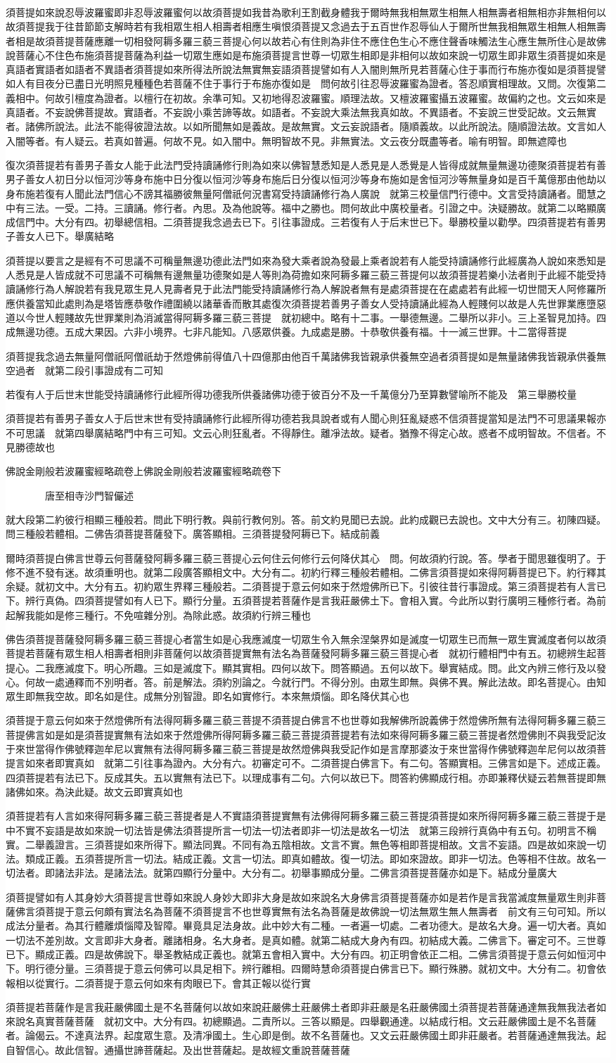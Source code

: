 須菩提如來說忍辱波羅蜜即非忍辱波羅蜜何以故須菩提如我昔為歌利王割截身體我于爾時無我相無眾生相無人相無壽者相無相亦非無相何以故須菩提我于往昔節節支解時若有我相眾生相人相壽者相應生嗔恨須菩提又念過去于五百世作忍辱仙人于爾所世無我相無眾生相無人相無壽者相是故須菩提菩薩應離一切相發阿耨多羅三藐三菩提心何以故若心有住則為非住不應住色生心不應住聲香味觸法生心應生無所住心是故佛說菩薩心不住色布施須菩提菩薩為利益一切眾生應如是布施須菩提言世尊一切眾生相即是非相何以故如來說一切眾生即非眾生須菩提如來是真語者實語者如語者不異語者須菩提如來所得法所說法無實無妄語須菩提譬如有人入闇則無所見若菩薩心住于事而行布施亦復如是須菩提譬如人有目夜分已盡日光明照見種種色若菩薩不住于事行于布施亦復如是　問何故引往忍辱波羅蜜為證者。答忍順實相理故。又問。次復第二義相中。何故引檀度為證者。以檀行在初故。余準可知。又初地得忍波羅蜜。順理法故。又檀波羅蜜攝五波羅蜜。故偏約之也。文云如來是真語者。不妄說佛菩提故。實語者。不妄說小乘苦諦等故。如語者。不妄說大乘法無我真如故。不異語者。不妄說三世受記故。文云無實者。諸佛所說法。此法不能得彼證法故。以如所聞無如是義故。是故無實。文云妄說語者。隨順義故。以此所說法。隨順證法故。文言如人入闇等者。有人疑云。若真如普遍。何故不見。如入闇中。無明智故不見。非無實法。文云夜分既盡等者。喻有明智。即無遮障也

復次須菩提若有善男子善女人能于此法門受持讀誦修行則為如來以佛智慧悉知是人悉見是人悉覺是人皆得成就無量無邊功德聚須菩提若有善男子善女人初日分以恒河沙等身布施中日分復以恒河沙等身布施后日分復以恒河沙等身布施如是舍恒河沙等無量身如是百千萬億那由他劫以身布施若復有人聞此法門信心不謗其福勝彼無量阿僧祇何況書寫受持讀誦修行為人廣說　就第三校量信門行德中。文言受持讀誦者。聞慧之中有三法。一受。二持。三讀誦。修行者。內思。及為他說等。福中之勝也。問何故此中廣校量者。引證之中。決疑勝故。就第二以略顯廣成信門中。大分有四。初舉總信相。二須菩提我念過去已下。引往事證成。三若復有人于后末世已下。舉勝校量以勸學。四須菩提若有善男子善女人已下。舉廣結略

須菩提以要言之是經有不可思議不可稱量無邊功德此法門如來為發大乘者說為發最上乘者說若有人能受持讀誦修行此經廣為人說如來悉知是人悉見是人皆成就不可思議不可稱無有邊無量功德聚如是人等則為荷擔如來阿耨多羅三藐三菩提何以故須菩提若樂小法者則于此經不能受持讀誦修行為人解說若有我見眾生見人見壽者見于此法門能受持讀誦修行為人解說者無有是處須菩提在在處處若有此經一切世間天人阿修羅所應供養當知此處則為是塔皆應恭敬作禮圍繞以諸華香而散其處復次須菩提若善男子善女人受持讀誦此經為人輕賤何以故是人先世罪業應墮惡道以今世人輕賤故先世罪業則為消滅當得阿耨多羅三藐三菩提　就初總中。略有十二事。一舉德無邊。二舉所以非小。三上圣智見加持。四成無邊功德。五成大果因。六非小境界。七非凡能知。八感眾供養。九成處是勝。十恭敬供養有福。十一滅三世罪。十二當得菩提

須菩提我念過去無量阿僧祇阿僧祇劫于然燈佛前得值八十四億那由他百千萬諸佛我皆親承供養無空過者須菩提如是無量諸佛我皆親承供養無空過者　就第二段引事證成有二可知

若復有人于后世末世能受持讀誦修行此經所得功德我所供養諸佛功德于彼百分不及一千萬億分乃至算數譬喻所不能及　第三舉勝校量

須菩提若有善男子善女人于后世末世有受持讀誦修行此經所得功德若我具說者或有人聞心則狂亂疑惑不信須菩提當知是法門不可思議果報亦不可思議　就第四舉廣結略門中有三可知。文云心則狂亂者。不得靜住。離凈法故。疑者。猶豫不得定心故。惑者不成明智故。不信者。不見勝德故也

佛說金剛般若波羅蜜經略疏卷上佛說金剛般若波羅蜜經略疏卷下

　　　　唐至相寺沙門智儼述


就大段第二約彼行相顯三種般若。問此下明行教。與前行教何別。答。前文約見聞已去說。此約成觀已去說也。文中大分有三。初陳四疑。問三種般若體相。二佛告須菩提菩薩發下。廣答顯相。三須菩提發阿耨已下。結成前義

爾時須菩提白佛言世尊云何菩薩發阿耨多羅三藐三菩提心云何住云何修行云何降伏其心　問。何故須約行說。答。學者于聞思雖復明了。于修不進不發有迷。故須重明也。就第二段廣答顯相文中。大分有二。初約行釋三種般若體相。二佛言須菩提如來得阿耨菩提已下。約行釋其余疑。就初文中。大分有五。初約眾生界釋三種般若。二須菩提于意云何如來于然燈佛所已下。引彼往昔行事證成。第三須菩提若有人言已下。辨行真偽。四須菩提譬如有人已下。顯行分量。五須菩提若菩薩作是言我莊嚴佛土下。會相入實。今此所以對行廣明三種修行者。為前起解我能如是修三種行。不免喧雜分別。為除此惑。故須約行辨三種也

佛告須菩提菩薩發阿耨多羅三藐三菩提心者當生如是心我應滅度一切眾生令入無余涅槃界如是滅度一切眾生已而無一眾生實滅度者何以故須菩提若菩薩有眾生相人相壽者相則非菩薩何以故須菩提實無有法名為菩薩發阿耨多羅三藐三菩提心者　就初行體相門中有五。初總辨生起菩提心。二我應滅度下。明心所趣。三如是滅度下。顯其實相。四何以故下。問答顯過。五何以故下。舉實結成。問。此文內辨三修行及以發心。何故一處通釋而不別明者。答。前是解法。須約別論之。今就行門。不得分別。由眾生即無。與佛不異。解此法故。即名菩提心。由知眾生即無我空故。即名如是住。成無分別智證。即名如實修行。本來無煩惱。即名降伏其心也

須菩提于意云何如來于然燈佛所有法得阿耨多羅三藐三菩提不須菩提白佛言不也世尊如我解佛所說義佛于然燈佛所無有法得阿耨多羅三藐三菩提佛言如是如是須菩提實無有法如來于然燈佛所得阿耨多羅三藐三菩提須菩提若有法如來得阿耨多羅三藐三菩提者然燈佛則不與我受記汝于來世當得作佛號釋迦牟尼以實無有法得阿耨多羅三藐三菩提是故然燈佛與我受記作如是言摩那婆汝于來世當得作佛號釋迦牟尼何以故須菩提言如來者即實真如　就第二引往事為證內。大分有六。初審定可不。二須菩提白佛言下。有二句。答顯實相。三佛言如是下。述成正義。四須菩提若有法已下。反成其失。五以實無有法已下。以理成事有二句。六何以故已下。問答約佛顯成行相。亦即兼釋伏疑云若無菩提即無諸佛如來。為決此疑。故文云即實真如也

須菩提若有人言如來得阿耨多羅三藐三菩提者是人不實語須菩提實無有法佛得阿耨多羅三藐三菩提須菩提如來所得阿耨多羅三藐三菩提于是中不實不妄語是故如來說一切法皆是佛法須菩提所言一切法一切法者即非一切法是故名一切法　就第三段辨行真偽中有五句。初明言不稱實。二舉義證言。三須菩提如來所得下。顯法同異。不同有為五陰相故。文言不實。無色等相即菩提相故。文言不妄語。四是故如來說一切法。類成正義。五須菩提所言一切法。結成正義。文言一切法。即真如體故。復一切法。即如來證故。即非一切法。色等相不住故。故名一切法者。即諸法非法。是諸法法。就第四顯行分量中。大分有二。初舉事顯成分量。二佛言須菩提菩薩亦如是下。結成分量廣大

須菩提譬如有人其身妙大須菩提言世尊如來說人身妙大即非大身是故如來說名大身佛言須菩提菩薩亦如是若作是言我當滅度無量眾生則非菩薩佛言須菩提于意云何頗有實法名為菩薩不須菩提言不也世尊實無有法名為菩薩是故佛說一切法無眾生無人無壽者　前文有三句可知。所以成法分量者。為其行體離煩惱障及智障。畢竟具足法身故。此中妙大有二種。一者遍一切處。二者功德大。是故名大身。遍一切大者。真如一切法不差別故。文言即非大身者。離諸相身。名大身者。是真如體。就第二結成大身內有四。初結成大義。二佛言下。審定可不。三世尊已下。顯成正義。四是故佛說下。舉圣教結成正義也。就第五會相入實中。大分有四。初正明會依正二相。二佛言須菩提于意云何如恒河中下。明行德分量。三須菩提于意云何佛可以具足相下。辨行離相。四爾時慧命須菩提白佛言已下。顯行殊勝。就初文中。大分有二。初會依報相以從實行。二須菩提于意云何如來有肉眼已下。會其正報以從行實

須菩提若菩薩作是言我莊嚴佛國土是不名菩薩何以故如來說莊嚴佛土莊嚴佛土者即非莊嚴是名莊嚴佛國土須菩提若菩薩通達無我無我法者如來說名真實菩薩菩薩　就初文中。大分有四。初總顯過。二責所以。三答以顯是。四舉觀通達。以結成行相。文云莊嚴佛國土是不名菩薩者。論偈云。不達真法界。起度眾生意。及清凈國土。生心即是倒。故不名菩薩也。又文云莊嚴佛國土即非莊嚴者。若菩薩通達無我法。起自智信心。故此信智。通攝世諦菩薩起。及出世菩薩起。是故經文重說菩薩菩薩
